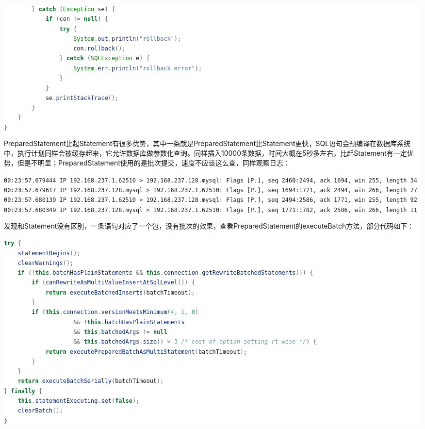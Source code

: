 ```java
        } catch (Exception se) {
            if (con != null) {
                try {
                    System.out.println("rollback");
                    con.rollback();
                } catch (SQLException e) {
                    System.err.println("rollback error");
                }
            }
            se.printStackTrace();
        }
    }
}
```

PreparedStatement比起Statement有很多优势，其中一条就是PreparedStatement比Statement更快，SQL语句会预编译在数据库系统中，执行计划同样会被缓存起来，它允许数据库做参数化查询。同样插入10000条数据，时间大概在5秒多左右，比起Statement有一定优势，但是不明显；PreparedStatement使用的是批次提交，速度不应该这么查，同样观察日志：

```
00:23:57.679444 IP 192.168.237.1.62510 > 192.168.237.128.mysql: Flags [P.], seq 2460:2494, ack 1694, win 255, length 34
00:23:57.679617 IP 192.168.237.128.mysql > 192.168.237.1.62510: Flags [P.], seq 1694:1771, ack 2494, win 266, length 77
00:23:57.680139 IP 192.168.237.1.62510 > 192.168.237.128.mysql: Flags [P.], seq 2494:2586, ack 1771, win 255, length 92
00:23:57.680349 IP 192.168.237.128.mysql > 192.168.237.1.62510: Flags [P.], seq 1771:1782, ack 2586, win 266, length 11

```

发现和Statement没有区别，一条语句对应了一个包，没有批次的效果，查看PreparedStatement的executeBatch方法，部分代码如下：

```java
try {
    statementBegins();
    clearWarnings();
    if (!this.batchHasPlainStatements && this.connection.getRewriteBatchedStatements()) {           
        if (canRewriteAsMultiValueInsertAtSqlLevel()) {
            return executeBatchedInserts(batchTimeout);
        }   
        if (this.connection.versionMeetsMinimum(4, 1, 0) 
                    && !this.batchHasPlainStatements
                    && this.batchedArgs != null
                    && this.batchedArgs.size() > 3 /* cost of option setting rt-wise */) {
            return executePreparedBatchAsMultiStatement(batchTimeout);
        }
    }
    return executeBatchSerially(batchTimeout);
} finally {
    this.statementExecuting.set(false);         
    clearBatch();
}
```

